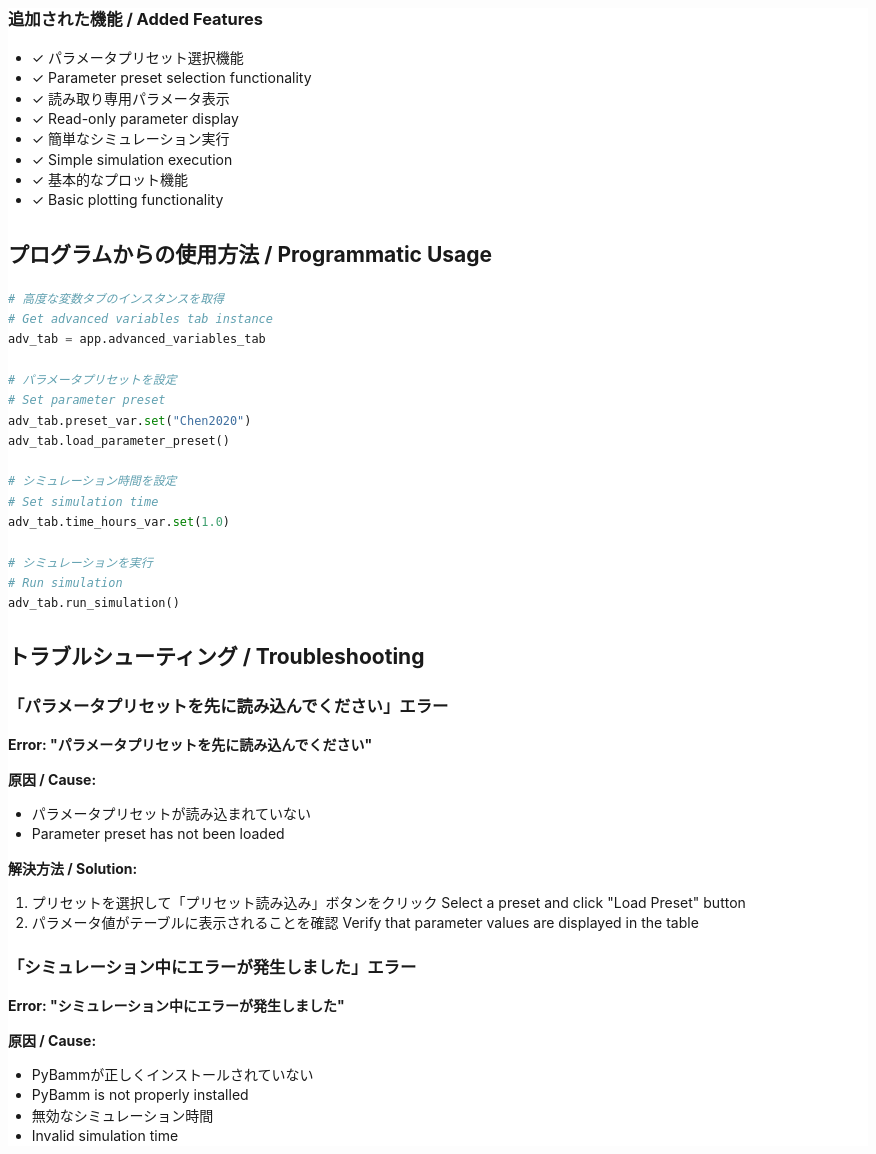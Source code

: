 ### 追加された機能 / Added Features
- ✓ パラメータプリセット選択機能
- ✓ Parameter preset selection functionality
- ✓ 読み取り専用パラメータ表示
- ✓ Read-only parameter display
- ✓ 簡単なシミュレーション実行
- ✓ Simple simulation execution
- ✓ 基本的なプロット機能
- ✓ Basic plotting functionality

## プログラムからの使用方法 / Programmatic Usage

```python
# 高度な変数タブのインスタンスを取得
# Get advanced variables tab instance
adv_tab = app.advanced_variables_tab

# パラメータプリセットを設定
# Set parameter preset
adv_tab.preset_var.set("Chen2020")
adv_tab.load_parameter_preset()

# シミュレーション時間を設定
# Set simulation time
adv_tab.time_hours_var.set(1.0)

# シミュレーションを実行
# Run simulation
adv_tab.run_simulation()
```

## トラブルシューティング / Troubleshooting

### 「パラメータプリセットを先に読み込んでください」エラー
**Error: "パラメータプリセットを先に読み込んでください"**

**原因 / Cause:**
- パラメータプリセットが読み込まれていない
- Parameter preset has not been loaded

**解決方法 / Solution:**
1. プリセットを選択して「プリセット読み込み」ボタンをクリック
   Select a preset and click "Load Preset" button
2. パラメータ値がテーブルに表示されることを確認
   Verify that parameter values are displayed in the table

### 「シミュレーション中にエラーが発生しました」エラー
**Error: "シミュレーション中にエラーが発生しました"**

**原因 / Cause:**
- PyBammが正しくインストールされていない
- PyBamm is not properly installed
- 無効なシミュレーション時間
- Invalid simulation time
